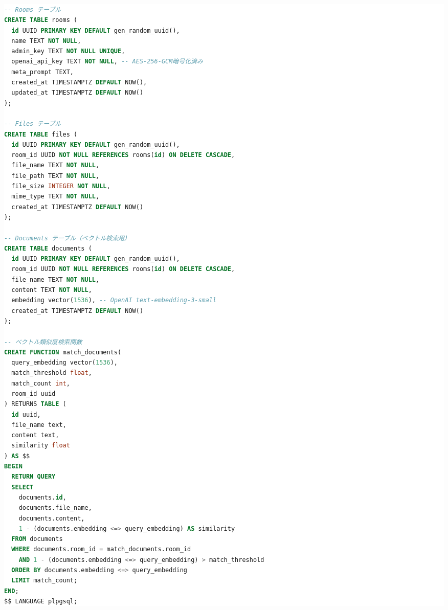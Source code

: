 ```sql
-- Rooms テーブル
CREATE TABLE rooms (
  id UUID PRIMARY KEY DEFAULT gen_random_uuid(),
  name TEXT NOT NULL,
  admin_key TEXT NOT NULL UNIQUE,
  openai_api_key TEXT NOT NULL, -- AES-256-GCM暗号化済み
  meta_prompt TEXT,
  created_at TIMESTAMPTZ DEFAULT NOW(),
  updated_at TIMESTAMPTZ DEFAULT NOW()
);

-- Files テーブル
CREATE TABLE files (
  id UUID PRIMARY KEY DEFAULT gen_random_uuid(),
  room_id UUID NOT NULL REFERENCES rooms(id) ON DELETE CASCADE,
  file_name TEXT NOT NULL,
  file_path TEXT NOT NULL,
  file_size INTEGER NOT NULL,
  mime_type TEXT NOT NULL,
  created_at TIMESTAMPTZ DEFAULT NOW()
);

-- Documents テーブル（ベクトル検索用）
CREATE TABLE documents (
  id UUID PRIMARY KEY DEFAULT gen_random_uuid(),
  room_id UUID NOT NULL REFERENCES rooms(id) ON DELETE CASCADE,
  file_name TEXT NOT NULL,
  content TEXT NOT NULL,
  embedding vector(1536), -- OpenAI text-embedding-3-small
  created_at TIMESTAMPTZ DEFAULT NOW()
);

-- ベクトル類似度検索関数
CREATE FUNCTION match_documents(
  query_embedding vector(1536),
  match_threshold float,
  match_count int,
  room_id uuid
) RETURNS TABLE (
  id uuid,
  file_name text,
  content text,
  similarity float
) AS $$
BEGIN
  RETURN QUERY
  SELECT
    documents.id,
    documents.file_name,
    documents.content,
    1 - (documents.embedding <=> query_embedding) AS similarity
  FROM documents
  WHERE documents.room_id = match_documents.room_id
    AND 1 - (documents.embedding <=> query_embedding) > match_threshold
  ORDER BY documents.embedding <=> query_embedding
  LIMIT match_count;
END;
$$ LANGUAGE plpgsql;
```
